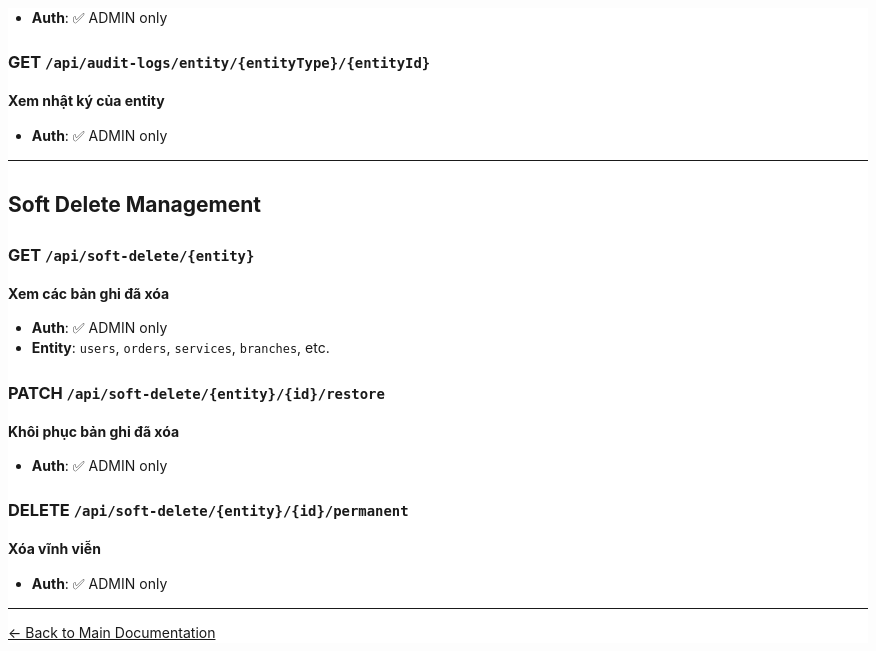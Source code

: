 - **Auth**: ✅ ADMIN only

### GET `/api/audit-logs/entity/{entityType}/{entityId}`
**Xem nhật ký của entity**

- **Auth**: ✅ ADMIN only

---

## Soft Delete Management

### GET `/api/soft-delete/{entity}`
**Xem các bản ghi đã xóa**

- **Auth**: ✅ ADMIN only
- **Entity**: `users`, `orders`, `services`, `branches`, etc.

### PATCH `/api/soft-delete/{entity}/{id}/restore`
**Khôi phục bản ghi đã xóa**

- **Auth**: ✅ ADMIN only

### DELETE `/api/soft-delete/{entity}/{id}/permanent`
**Xóa vĩnh viễn**

- **Auth**: ✅ ADMIN only

---

[← Back to Main Documentation](./README.md)
